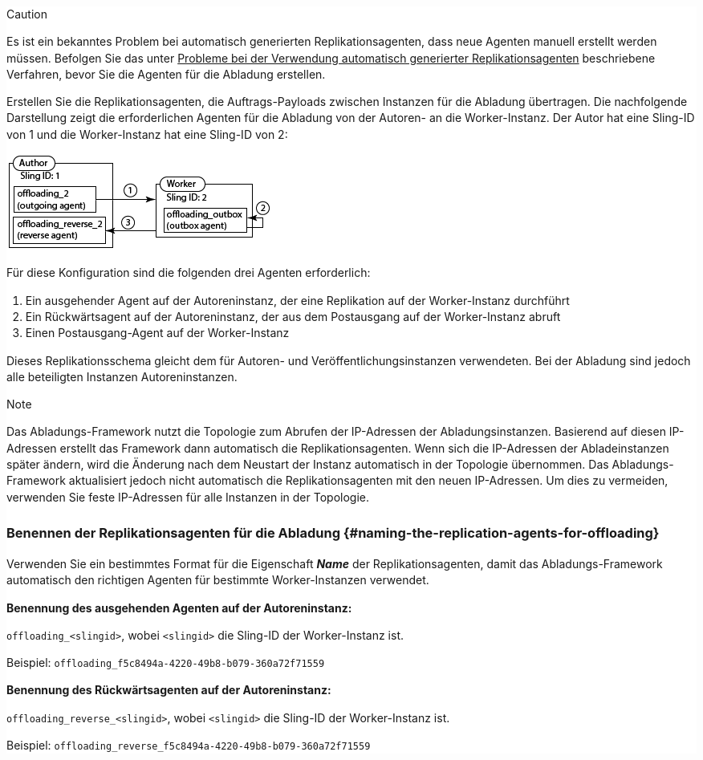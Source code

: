 >[!CAUTION]
>
>Es ist ein bekanntes Problem bei automatisch generierten Replikationsagenten, dass neue Agenten manuell erstellt werden müssen. Befolgen Sie das unter [Probleme bei der Verwendung automatisch generierter Replikationsagenten](/help/sites-deploying/offloading.md#problems-using-the-automatically-generated-replication-agents) beschriebene Verfahren, bevor Sie die Agenten für die Abladung erstellen.

Erstellen Sie die Replikationsagenten, die Auftrags-Payloads zwischen Instanzen für die Abladung übertragen. Die nachfolgende Darstellung zeigt die erforderlichen Agenten für die Abladung von der Autoren- an die Worker-Instanz. Der Autor hat eine Sling-ID von 1 und die Worker-Instanz hat eine Sling-ID von 2:

![chlimage_1-115](assets/chlimage_1-115.png)

Für diese Konfiguration sind die folgenden drei Agenten erforderlich:

1. Ein ausgehender Agent auf der Autoreninstanz, der eine Replikation auf der Worker-Instanz durchführt
1. Ein Rückwärtsagent auf der Autoreninstanz, der aus dem Postausgang auf der Worker-Instanz abruft
1. Einen Postausgang-Agent auf der Worker-Instanz

Dieses Replikationsschema gleicht dem für Autoren- und Veröffentlichungsinstanzen verwendeten. Bei der Abladung sind jedoch alle beteiligten Instanzen Autoreninstanzen.

>[!NOTE]
>
>Das Abladungs-Framework nutzt die Topologie zum Abrufen der IP-Adressen der Abladungsinstanzen. Basierend auf diesen IP-Adressen erstellt das Framework dann automatisch die Replikationsagenten. Wenn sich die IP-Adressen der Abladeinstanzen später ändern, wird die Änderung nach dem Neustart der Instanz automatisch in der Topologie übernommen. Das Abladungs-Framework aktualisiert jedoch nicht automatisch die Replikationsagenten mit den neuen IP-Adressen. Um dies zu vermeiden, verwenden Sie feste IP-Adressen für alle Instanzen in der Topologie.

### Benennen der Replikationsagenten für die Abladung {#naming-the-replication-agents-for-offloading}

Verwenden Sie ein bestimmtes Format für die Eigenschaft ***Name*** der Replikationsagenten, damit das Abladungs-Framework automatisch den richtigen Agenten für bestimmte Worker-Instanzen verwendet.

**Benennung des ausgehenden Agenten auf der Autoreninstanz:**

`offloading_<slingid>`, wobei  `<slingid>` die Sling-ID der Worker-Instanz ist.

Beispiel: `offloading_f5c8494a-4220-49b8-b079-360a72f71559`

**Benennung des Rückwärtsagenten auf der Autoreninstanz:**

`offloading_reverse_<slingid>`, wobei  `<slingid>` die Sling-ID der Worker-Instanz ist.

Beispiel: `offloading_reverse_f5c8494a-4220-49b8-b079-360a72f71559`

